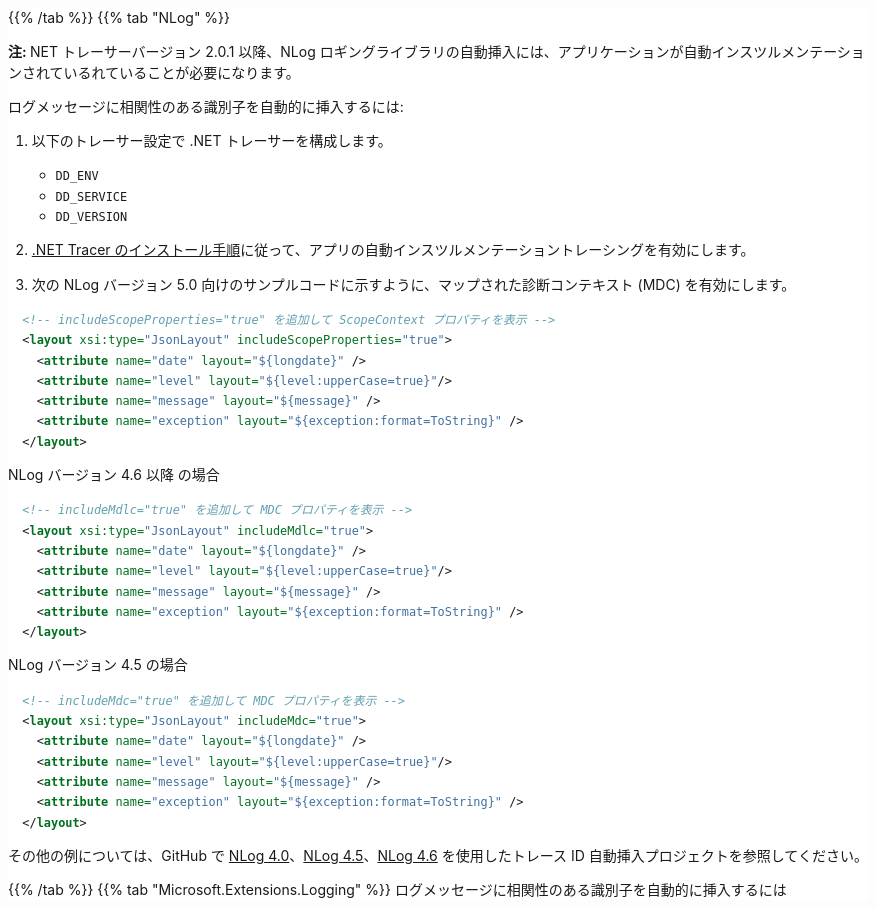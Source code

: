 
[1]: https://docs.datadoghq.com/ja/tracing/trace_collection/dd_libraries/dotnet-core/
[2]: https://github.com/DataDog/dd-trace-dotnet/blob/master/tracer/samples/AutomaticTraceIdInjection/Log4NetExample/log4net.config
{{% /tab %}}
{{% tab "NLog" %}}

<div class="alert alert-warning">
  <strong>注: </strong>NET トレーサーバージョン 2.0.1 以降、NLog ロギングライブラリの自動挿入には、アプリケーションが自動インスツルメンテーションされているれていることが必要になります。
</div>

ログメッセージに相関性のある識別子を自動的に挿入するには:

1. 以下のトレーサー設定で .NET トレーサーを構成します。
    - `DD_ENV`
    - `DD_SERVICE`
    - `DD_VERSION`

2. [.NET Tracer のインストール手順][1]に従って、アプリの自動インスツルメンテーショントレーシングを有効にします。

3. 次の NLog バージョン 5.0 向けのサンプルコードに示すように、マップされた診断コンテキスト (MDC) を有効にします。

```xml
  <!-- includeScopeProperties="true" を追加して ScopeContext プロパティを表示 -->
  <layout xsi:type="JsonLayout" includeScopeProperties="true">
    <attribute name="date" layout="${longdate}" />
    <attribute name="level" layout="${level:upperCase=true}"/>
    <attribute name="message" layout="${message}" />
    <attribute name="exception" layout="${exception:format=ToString}" />
  </layout>
```

NLog バージョン 4.6 以降 の場合

```xml
  <!-- includeMdlc="true" を追加して MDC プロパティを表示 -->
  <layout xsi:type="JsonLayout" includeMdlc="true">
    <attribute name="date" layout="${longdate}" />
    <attribute name="level" layout="${level:upperCase=true}"/>
    <attribute name="message" layout="${message}" />
    <attribute name="exception" layout="${exception:format=ToString}" />
  </layout>
```

NLog バージョン 4.5 の場合

```xml
  <!-- includeMdc="true" を追加して MDC プロパティを表示 -->
  <layout xsi:type="JsonLayout" includeMdc="true">
    <attribute name="date" layout="${longdate}" />
    <attribute name="level" layout="${level:upperCase=true}"/>
    <attribute name="message" layout="${message}" />
    <attribute name="exception" layout="${exception:format=ToString}" />
  </layout>
```
その他の例については、GitHub で [NLog 4.0][2]、[NLog 4.5][3]、[NLog 4.6][4] を使用したトレース ID 自動挿入プロジェクトを参照してください。


[1]: https://docs.datadoghq.com/ja/tracing/trace_collection/dd_libraries/dotnet-core/
[2]: https://github.com/DataDog/dd-trace-dotnet/blob/master/tracer/samples/AutomaticTraceIdInjection/NLog40Example/NLog.config
[3]: https://github.com/DataDog/dd-trace-dotnet/blob/master/tracer/samples/AutomaticTraceIdInjection/NLog45Example/NLog.config
[4]: https://github.com/DataDog/dd-trace-dotnet/blob/master/tracer/samples/AutomaticTraceIdInjection/NLog46Example/NLog.config
{{% /tab %}}
{{% tab "Microsoft.Extensions.Logging" %}}
ログメッセージに相関性のある識別子を自動的に挿入するには


[2]: https://docs.microsoft.com/aspnet/core/fundamentals/logging/#log-scopes-1
[3]: https://github.com/serilog/serilog-extensions-hosting
[4]: https://github.com/serilog/serilog-extensions-logging
[5]: https://github.com/DataDog/dd-trace-dotnet/blob/master/tracer/samples/AutomaticTraceIdInjection/MicrosoftExtensionsExample/Program.cs
[1]: /ja/getting_started/tagging/unified_service_tagging
[2]: http://serilog.net
[3]: https://logging.apache.org/log4net
[4]: http://nlog-project.org
[5]: https://docs.microsoft.com/en-us/dotnet/core/extensions/logging
[6]: /ja/tracing/trace_collection/library_config/dotnet-core/#configuring-the-net-tracer
[7]: /ja/logs/log_collection/csharp/
[8]: /ja/logs/log_configuration/processors/?tab=ui#trace-remapper
[9]: /ja/tracing/troubleshooting/correlated-logs-not-showing-up-in-the-trace-id-panel/?tab=withlogintegration
[10]: /ja/tracing/troubleshooting/correlated-logs-not-showing-up-in-the-trace-id-panel/?tab=custom
[11]: https://www.nuget.org/packages/Datadog.Trace/
[12]: https://nblumhardt.com/2016/11/ilogger-beginscope/
[13]: https://github.com/NLog/NLog.Extensions.Logging/wiki/NLog-properties-with-Microsoft-Extension-Logging
[14]: https://github.com/huorswords/Microsoft.Extensions.Logging.Log4Net.AspNetCore#using-beginscope
[15]: /ja/logs/log_collection/csharp/#configure-your-datadog-agent